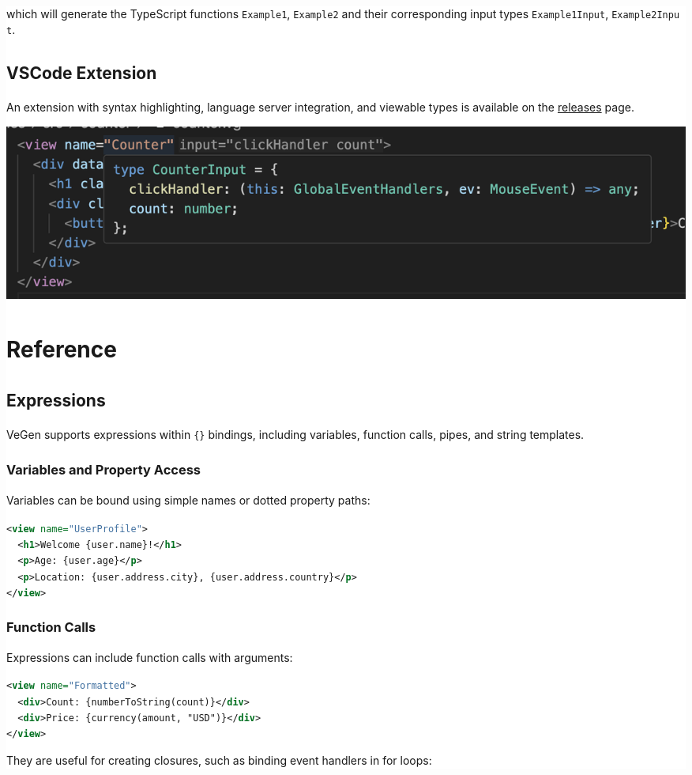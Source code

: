 which will generate the TypeScript functions `Example1`, `Example2` and their corresponding input types `Example1Input`, `Example2Input`.

## VSCode Extension

An extension with syntax highlighting, language server integration, and viewable types is available on the [releases](https://github.com/KMahoney/vegen/releases) page.

<img src="./docs/img/extension.png" style="max-width:100%" />

# Reference

## Expressions

VeGen supports expressions within `{}` bindings, including variables, function calls, pipes, and string templates.

### Variables and Property Access

Variables can be bound using simple names or dotted property paths:

```xml
<view name="UserProfile">
  <h1>Welcome {user.name}!</h1>
  <p>Age: {user.age}</p>
  <p>Location: {user.address.city}, {user.address.country}</p>
</view>
```

### Function Calls

Expressions can include function calls with arguments:

```xml
<view name="Formatted">
  <div>Count: {numberToString(count)}</div>
  <div>Price: {currency(amount, "USD")}</div>
</view>
```

They are useful for creating closures, such as binding event handlers in for loops:
